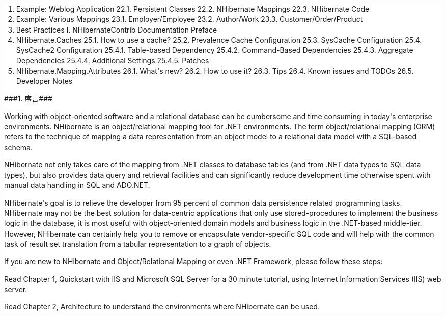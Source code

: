 1. Example: Weblog Application
22.1. Persistent Classes
22.2. NHibernate Mappings
22.3. NHibernate Code
1. Example: Various Mappings
23.1. Employer/Employee
23.2. Author/Work
23.3. Customer/Order/Product
24. Best Practices
I. NHibernateContrib Documentation
Preface
1. NHibernate.Caches
25.1. How to use a cache?
25.2. Prevalence Cache Configuration
25.3. SysCache Configuration
25.4. SysCache2 Configuration
25.4.1. Table-based Dependency
25.4.2. Command-Based Dependencies
25.4.3. Aggregate Dependencies
25.4.4. Additional Settings
25.4.5. Patches
1. NHibernate.Mapping.Attributes
26.1. What's new?
26.2. How to use it?
26.3. Tips
26.4. Known issues and TODOs
26.5. Developer Notes


###<span id="1">1. 序言</span>###

Working with object-oriented software and a relational database can be cumbersome and time consuming in today's enterprise environments. NHibernate is an object/relational mapping tool for .NET environments. The term object/relational mapping (ORM) refers to the technique of mapping a data representation from an object model to a relational data model with a SQL-based schema.

NHibernate not only takes care of the mapping from .NET classes to database tables (and from .NET data types to SQL data types), but also provides data query and retrieval facilities and can significantly reduce development time otherwise spent with manual data handling in SQL and ADO.NET.

NHibernate's goal is to relieve the developer from 95 percent of common data persistence related programming tasks. NHibernate may not be the best solution for data-centric applications that only use stored-procedures to implement the business logic in the database, it is most useful with object-oriented domain models and business logic in the .NET-based middle-tier. However, NHibernate can certainly help you to remove or encapsulate vendor-specific SQL code and will help with the common task of result set translation from a tabular representation to a graph of objects.

If you are new to NHibernate and Object/Relational Mapping or even .NET Framework, please follow these steps:

Read Chapter 1, Quickstart with IIS and Microsoft SQL Server for a 30 minute tutorial, using Internet Information Services (IIS) web server.

Read Chapter 2, Architecture to understand the environments where NHibernate can be used.
